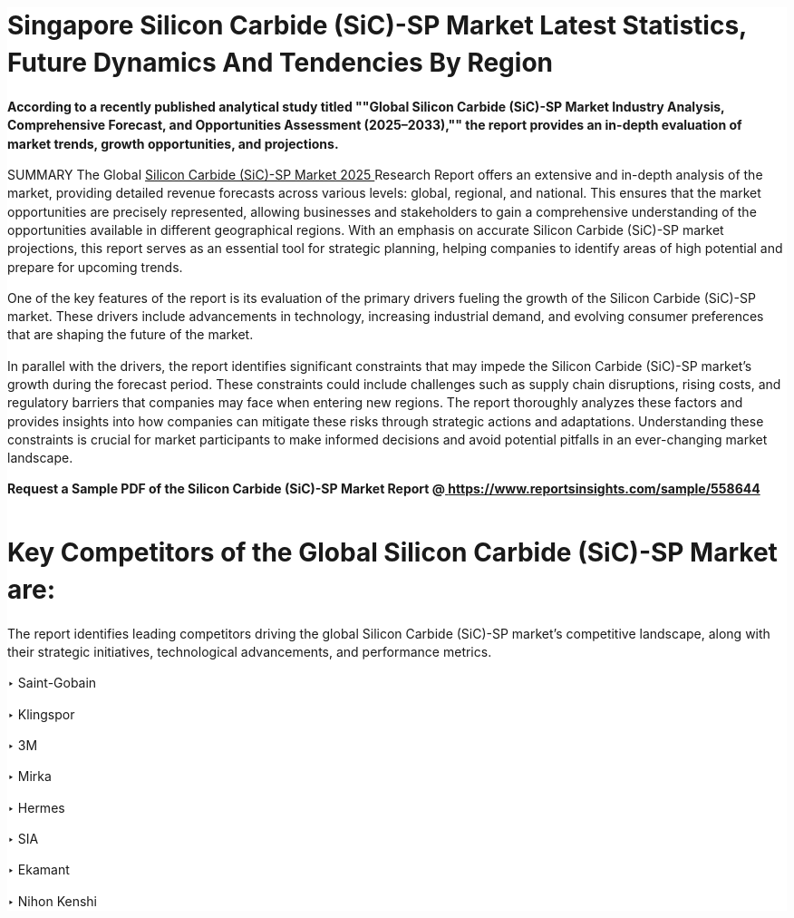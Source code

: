 # Singapore Silicon Carbide (SiC)-SP Market Latest Statistics, Future Dynamics And Tendencies By Region

<strong>According to a recently published analytical study titled ""Global Silicon Carbide (SiC)-SP Market Industry Analysis, Comprehensive Forecast, and Opportunities Assessment (2025–2033),"" the report provides an in-depth evaluation of market trends, growth opportunities, and projections.</strong>

SUMMARY The Global <a href=https://www.reportsinsights.com/sample/558644>Silicon Carbide (SiC)-SP Market 2025 </a> Research Report offers an extensive and in-depth analysis of the market, providing detailed revenue forecasts across various levels: global, regional, and national. This ensures that the market opportunities are precisely represented, allowing businesses and stakeholders to gain a comprehensive understanding of the opportunities available in different geographical regions. With an emphasis on accurate Silicon Carbide (SiC)-SP market projections, this report serves as an essential tool for strategic planning, helping companies to identify areas of high potential and prepare for upcoming trends.

One of the key features of the report is its evaluation of the primary drivers fueling the growth of the Silicon Carbide (SiC)-SP market. These drivers include advancements in technology, increasing industrial demand, and evolving consumer preferences that are shaping the future of the market. 

In parallel with the drivers, the report identifies significant constraints that may impede the Silicon Carbide (SiC)-SP market’s growth during the forecast period. These constraints could include challenges such as supply chain disruptions, rising costs, and regulatory barriers that companies may face when entering new regions. The report thoroughly analyzes these factors and provides insights into how companies can mitigate these risks through strategic actions and adaptations. Understanding these constraints is crucial for market participants to make informed decisions and avoid potential pitfalls in an ever-changing market landscape.

<strong>Request a Sample PDF of the Silicon Carbide (SiC)-SP Market Report </strong><strong>@<a href=https://www.reportsinsights.com/sample/558644> https://www.reportsinsights.com/sample/558644</a></strong></font>

# <strong>Key Competitors of the Global Silicon Carbide (SiC)-SP Market are:</strong>

The report identifies leading competitors driving the global Silicon Carbide (SiC)-SP market’s competitive landscape, along with their strategic initiatives, technological advancements, and performance metrics.

‣ Saint-Gobain

‣ Klingspor

‣ 3M

‣ Mirka

‣ Hermes

‣ SIA

‣ Ekamant

‣ Nihon Kenshi
